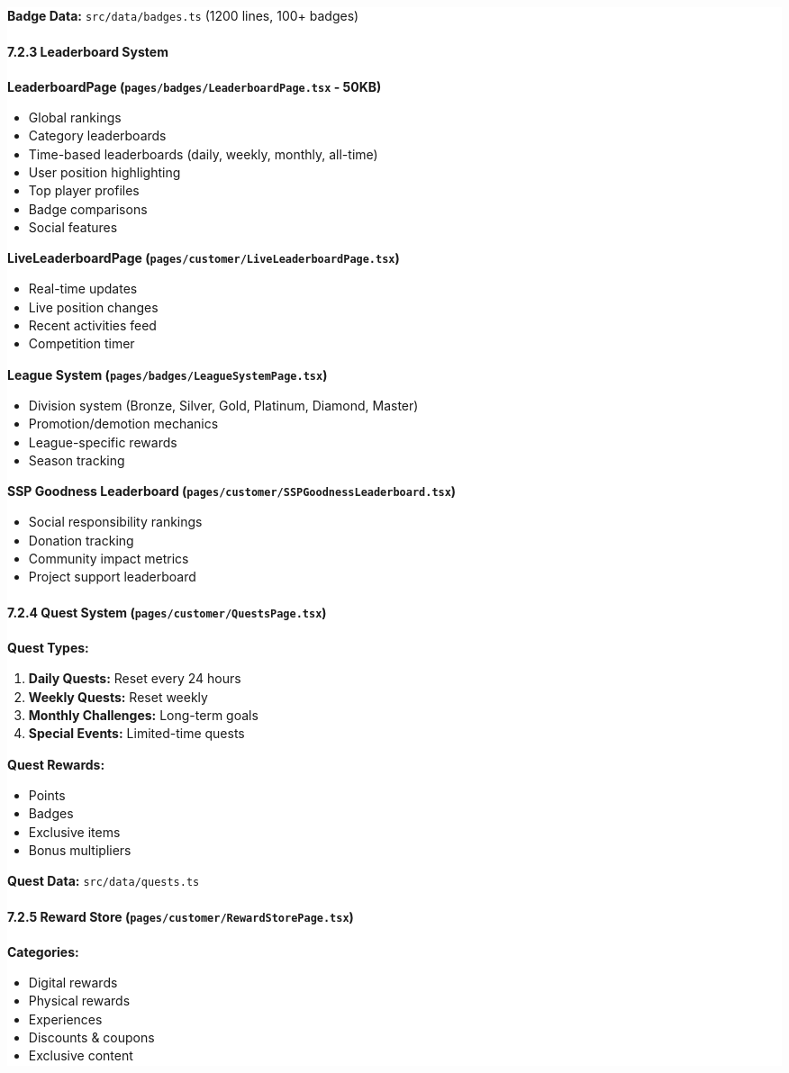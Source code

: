 **Badge Data:** `src/data/badges.ts` (1200 lines, 100+ badges)

#### 7.2.3 Leaderboard System

**LeaderboardPage (`pages/badges/LeaderboardPage.tsx` - 50KB)**
- Global rankings
- Category leaderboards
- Time-based leaderboards (daily, weekly, monthly, all-time)
- User position highlighting
- Top player profiles
- Badge comparisons
- Social features

**LiveLeaderboardPage (`pages/customer/LiveLeaderboardPage.tsx`)**
- Real-time updates
- Live position changes
- Recent activities feed
- Competition timer

**League System (`pages/badges/LeagueSystemPage.tsx`)**
- Division system (Bronze, Silver, Gold, Platinum, Diamond, Master)
- Promotion/demotion mechanics
- League-specific rewards
- Season tracking

**SSP Goodness Leaderboard (`pages/customer/SSPGoodnessLeaderboard.tsx`)**
- Social responsibility rankings
- Donation tracking
- Community impact metrics
- Project support leaderboard

#### 7.2.4 Quest System (`pages/customer/QuestsPage.tsx`)

**Quest Types:**
1. **Daily Quests:** Reset every 24 hours
2. **Weekly Quests:** Reset weekly
3. **Monthly Challenges:** Long-term goals
4. **Special Events:** Limited-time quests

**Quest Rewards:**
- Points
- Badges
- Exclusive items
- Bonus multipliers

**Quest Data:** `src/data/quests.ts`

#### 7.2.5 Reward Store (`pages/customer/RewardStorePage.tsx`)

**Categories:**
- Digital rewards
- Physical rewards
- Experiences
- Discounts & coupons
- Exclusive content
